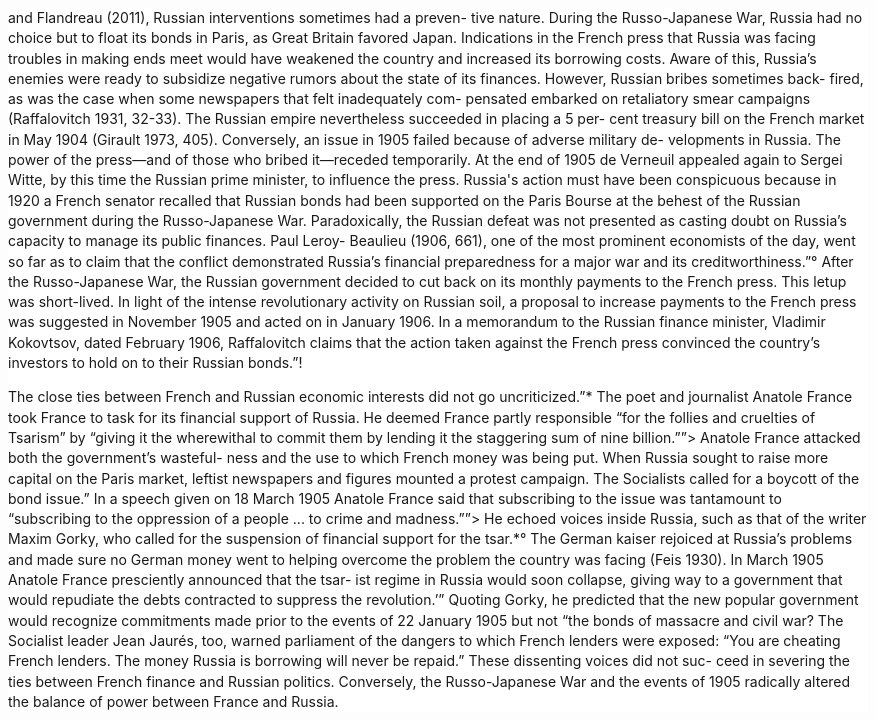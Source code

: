 and Flandreau (2011), Russian interventions sometimes had a preven-
tive nature. During the Russo-Japanese War, Russia had no choice but
to float its bonds in Paris, as Great Britain favored Japan. Indications in
the French press that Russia was facing troubles in making ends meet
would have weakened the country and increased its borrowing costs.
Aware of this, Russia’s enemies were ready to subsidize negative rumors
about the state of its finances. However, Russian bribes sometimes back-
fired, as was the case when some newspapers that felt inadequately com-
pensated embarked on retaliatory smear campaigns (Raffalovitch 1931,
32-33). The Russian empire nevertheless succeeded in placing a 5 per-
cent treasury bill on the French market in May 1904 (Girault 1973,
405). Conversely, an issue in 1905 failed because of adverse military de-
velopments in Russia. The power of the press—and of those who bribed
it—receded temporarily.
At the end of 1905 de Verneuil appealed again to Sergei Witte, by
this time the Russian prime minister, to influence the press. Russia's
action must have been conspicuous because in 1920 a French senator
recalled that Russian bonds had been supported on the Paris Bourse
at the behest of the Russian government during the Russo-Japanese
War. Paradoxically, the Russian defeat was not presented as casting
doubt on Russia’s capacity to manage its public finances. Paul Leroy-
Beaulieu (1906, 661), one of the most prominent economists of the day,
went so far as to claim that the conflict demonstrated Russia’s financial
preparedness for a major war and its creditworthiness.”° After the
Russo-Japanese War, the Russian government decided to cut back on
its monthly payments to the French press. This letup was short-lived. In
light of the intense revolutionary activity on Russian soil, a proposal to
increase payments to the French press was suggested in November 1905
and acted on in January 1906. In a memorandum to the Russian finance
minister, Vladimir Kokovtsov, dated February 1906, Raffalovitch claims
that the action taken against the French press convinced the country’s
investors to hold on to their Russian bonds.”!

The close ties between French and Russian economic interests did
not go uncriticized.”* The poet and journalist Anatole France took
France to task for its financial support of Russia. He deemed France
partly responsible “for the follies and cruelties of Tsarism” by “giving
it the wherewithal to commit them by lending it the staggering sum of
nine billion.””> Anatole France attacked both the government’s wasteful-
ness and the use to which French money was being put. When Russia
sought to raise more capital on the Paris market, leftist newspapers and
figures mounted a protest campaign. The Socialists called for a boycott
of the bond issue.” In a speech given on 18 March 1905 Anatole France
said that subscribing to the issue was tantamount to “subscribing to the
oppression of a people ... to crime and madness.””> He echoed voices
inside Russia, such as that of the writer Maxim Gorky, who called for
the suspension of financial support for the tsar.*° The German kaiser
rejoiced at Russia’s problems and made sure no German money went to
helping overcome the problem the country was facing (Feis 1930).
In March 1905 Anatole France presciently announced that the tsar-
ist regime in Russia would soon collapse, giving way to a government
that would repudiate the debts contracted to suppress the revolution.’”
Quoting Gorky, he predicted that the new popular government would
recognize commitments made prior to the events of 22 January 1905 but
not “the bonds of massacre and civil war? The Socialist leader Jean
Jaurés, too, warned parliament of the dangers to which French lenders
were exposed: “You are cheating French lenders. The money Russia is
borrowing will never be repaid.” These dissenting voices did not suc-
ceed in severing the ties between French finance and Russian politics.
Conversely, the Russo-Japanese War and the events of 1905 radically
altered the balance of power between France and Russia.
